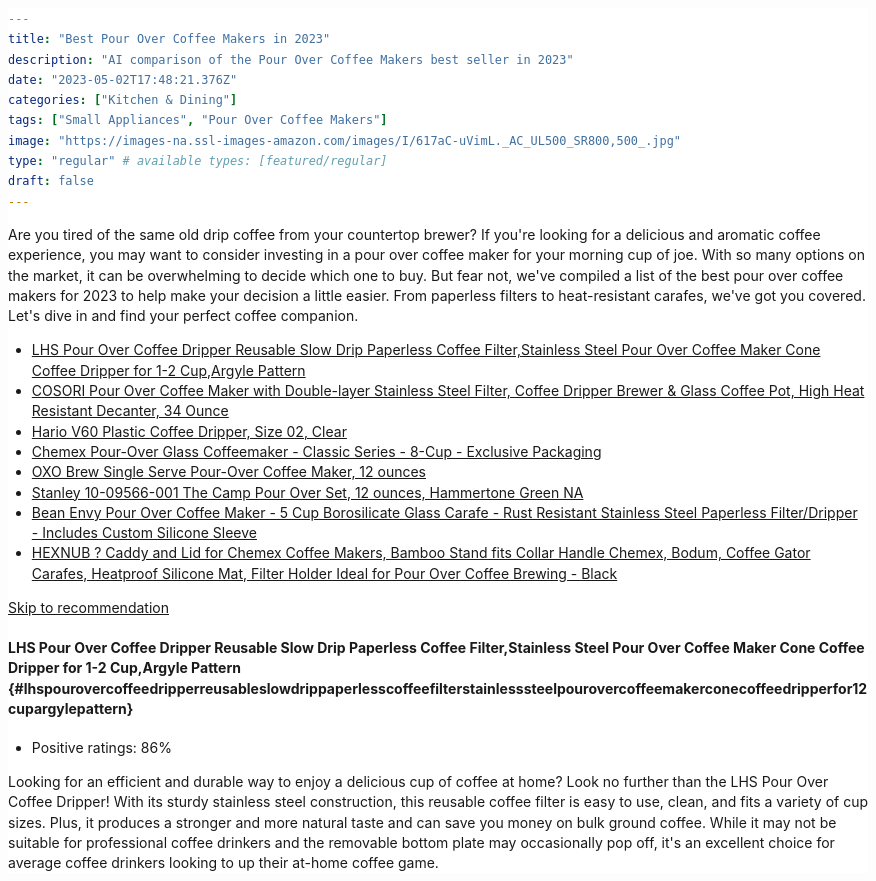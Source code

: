 ```yaml
---
title: "Best Pour Over Coffee Makers in 2023"
description: "AI comparison of the Pour Over Coffee Makers best seller in 2023"
date: "2023-05-02T17:48:21.376Z"
categories: ["Kitchen & Dining"]
tags: ["Small Appliances", "Pour Over Coffee Makers"]
image: "https://images-na.ssl-images-amazon.com/images/I/617aC-uVimL._AC_UL500_SR800,500_.jpg"
type: "regular" # available types: [featured/regular]
draft: false
---
```

Are you tired of the same old drip coffee from your countertop brewer? If you're looking for a delicious and aromatic coffee experience, you may want to consider investing in a pour over coffee maker for your morning cup of joe. With so many options on the market, it can be overwhelming to decide which one to buy. But fear not, we've compiled a list of the best pour over coffee makers for 2023 to help make your decision a little easier. From paperless filters to heat-resistant carafes, we've got you covered. Let's dive in and find your perfect coffee companion.

- [LHS Pour Over Coffee Dripper Reusable Slow Drip Paperless Coffee Filter,Stainless Steel Pour Over Coffee Maker Cone Coffee Dripper for 1-2 Cup,Argyle Pattern](#lhspourovercoffeedripperreusableslowdrippaperlesscoffeefilterstainlesssteelpourovercoffeemakerconecoffeedripperfor12cupargylepattern)
- [COSORI Pour Over Coffee Maker with Double-layer Stainless Steel Filter, Coffee Dripper Brewer & Glass Coffee Pot, High Heat Resistant Decanter, 34 Ounce](#cosoripourovercoffeemakerwithdoublelayerstainlesssteelfiltercoffeedripperbrewerglasscoffeepothighheatresistantdecanter34ounce)
- [Hario V60 Plastic Coffee Dripper, Size 02, Clear](#hariov60plasticcoffeedrippersize02clear)
- [Chemex Pour-Over Glass Coffeemaker - Classic Series - 8-Cup - Exclusive Packaging](#chemexpouroverglasscoffeemakerclassicseries8cupexclusivepackaging)
- [OXO Brew Single Serve Pour-Over Coffee Maker, 12 ounces](#oxobrewsingleservepourovercoffeemaker12ounces)
- [Stanley 10-09566-001 The Camp Pour Over Set, 12 ounces, Hammertone Green NA](#stanley1009566001thecamppouroverset12ounceshammertonegreenna)
- [Bean Envy Pour Over Coffee Maker - 5 Cup Borosilicate Glass Carafe - Rust Resistant Stainless Steel Paperless Filter/Dripper - Includes Custom Silicone Sleeve](#beanenvypourovercoffeemaker5cupborosilicateglasscaraferustresistantstainlesssteelpaperlessfilterdripperincludescustomsiliconesleeve)
- [HEXNUB ? Caddy and Lid for Chemex Coffee Makers, Bamboo Stand fits Collar Handle Chemex, Bodum, Coffee Gator Carafes, Heatproof Silicone Mat, Filter Holder Ideal for Pour Over Coffee Brewing - Black](#hexnubcaddyandlidforchemexcoffeemakersbamboostandfitscollarhandlechemexbodumcoffeegatorcarafesheatproofsiliconematfilterholderidealforpourovercoffeebrewingblack)


[Skip to recommendation](#recommendation)


#### LHS Pour Over Coffee Dripper Reusable Slow Drip Paperless Coffee Filter,Stainless Steel Pour Over Coffee Maker Cone Coffee Dripper for 1-2 Cup,Argyle Pattern {#lhspourovercoffeedripperreusableslowdrippaperlesscoffeefilterstainlesssteelpourovercoffeemakerconecoffeedripperfor12cupargylepattern}



* Positive ratings: 86%

Looking for an efficient and durable way to enjoy a delicious cup of coffee at home? Look no further than the LHS Pour Over Coffee Dripper! With its sturdy stainless steel construction, this reusable coffee filter is easy to use, clean, and fits a variety of cup sizes. Plus, it produces a stronger and more natural taste and can save you money on bulk ground coffee. While it may not be suitable for professional coffee drinkers and the removable bottom plate may occasionally pop off, it's an excellent choice for average coffee drinkers looking to up their at-home coffee game.
